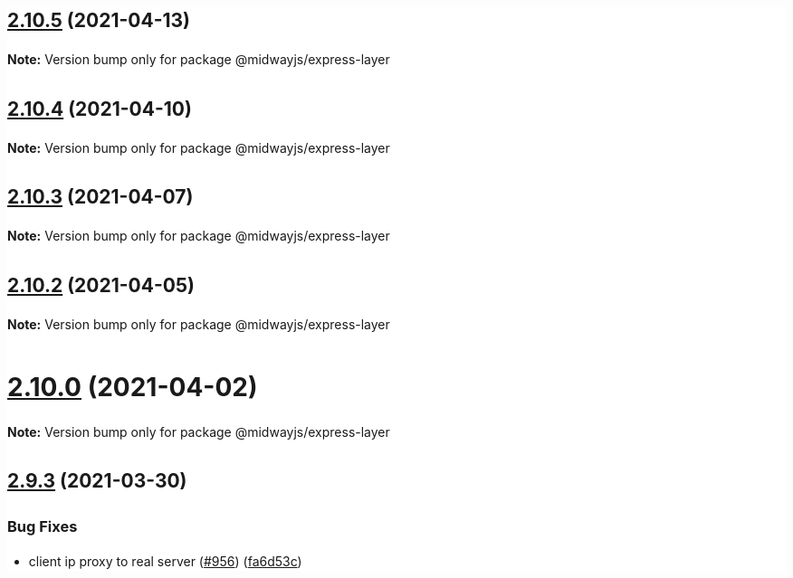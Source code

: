 



## [2.10.5](https://github.com/midwayjs/midway-faas/compare/v2.10.4...v2.10.5) (2021-04-13)

**Note:** Version bump only for package @midwayjs/express-layer





## [2.10.4](https://github.com/midwayjs/midway-faas/compare/v2.10.3...v2.10.4) (2021-04-10)

**Note:** Version bump only for package @midwayjs/express-layer





## [2.10.3](https://github.com/midwayjs/midway-faas/compare/v2.10.2...v2.10.3) (2021-04-07)

**Note:** Version bump only for package @midwayjs/express-layer





## [2.10.2](https://github.com/midwayjs/midway-faas/compare/v2.10.1...v2.10.2) (2021-04-05)

**Note:** Version bump only for package @midwayjs/express-layer





# [2.10.0](https://github.com/midwayjs/midway-faas/compare/v2.9.3...v2.10.0) (2021-04-02)

**Note:** Version bump only for package @midwayjs/express-layer





## [2.9.3](https://github.com/midwayjs/midway-faas/compare/v2.9.2...v2.9.3) (2021-03-30)


### Bug Fixes

* client ip proxy to real server ([#956](https://github.com/midwayjs/midway-faas/issues/956)) ([fa6d53c](https://github.com/midwayjs/midway-faas/commit/fa6d53cde0f8bcbca875cf69faa08a708746c0bc))




